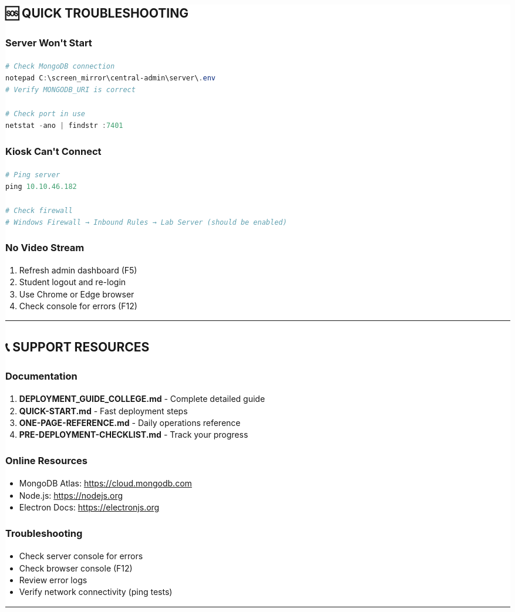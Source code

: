 
## 🆘 QUICK TROUBLESHOOTING

### Server Won't Start
```powershell
# Check MongoDB connection
notepad C:\screen_mirror\central-admin\server\.env
# Verify MONGODB_URI is correct

# Check port in use
netstat -ano | findstr :7401
```

### Kiosk Can't Connect
```powershell
# Ping server
ping 10.10.46.182

# Check firewall
# Windows Firewall → Inbound Rules → Lab Server (should be enabled)
```

### No Video Stream
1. Refresh admin dashboard (F5)
2. Student logout and re-login
3. Use Chrome or Edge browser
4. Check console for errors (F12)

---

## 📞 SUPPORT RESOURCES

### Documentation
1. **DEPLOYMENT_GUIDE_COLLEGE.md** - Complete detailed guide
2. **QUICK-START.md** - Fast deployment steps
3. **ONE-PAGE-REFERENCE.md** - Daily operations reference
4. **PRE-DEPLOYMENT-CHECKLIST.md** - Track your progress

### Online Resources
- MongoDB Atlas: https://cloud.mongodb.com
- Node.js: https://nodejs.org
- Electron Docs: https://electronjs.org

### Troubleshooting
- Check server console for errors
- Check browser console (F12)
- Review error logs
- Verify network connectivity (ping tests)

---
